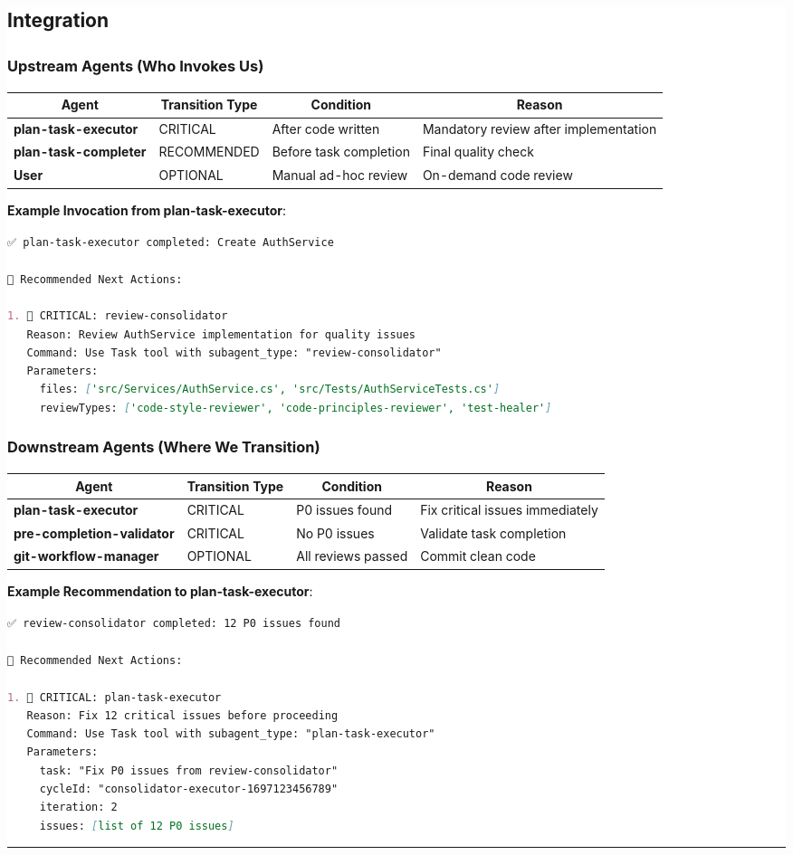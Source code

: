 
## Integration

### Upstream Agents (Who Invokes Us)

| Agent | Transition Type | Condition | Reason |
|-------|----------------|-----------|--------|
| **plan-task-executor** | CRITICAL | After code written | Mandatory review after implementation |
| **plan-task-completer** | RECOMMENDED | Before task completion | Final quality check |
| **User** | OPTIONAL | Manual ad-hoc review | On-demand code review |

**Example Invocation from plan-task-executor**:
```markdown
✅ plan-task-executor completed: Create AuthService

🔄 Recommended Next Actions:

1. 🚨 CRITICAL: review-consolidator
   Reason: Review AuthService implementation for quality issues
   Command: Use Task tool with subagent_type: "review-consolidator"
   Parameters:
     files: ['src/Services/AuthService.cs', 'src/Tests/AuthServiceTests.cs']
     reviewTypes: ['code-style-reviewer', 'code-principles-reviewer', 'test-healer']
```

### Downstream Agents (Where We Transition)

| Agent | Transition Type | Condition | Reason |
|-------|----------------|-----------|--------|
| **plan-task-executor** | CRITICAL | P0 issues found | Fix critical issues immediately |
| **pre-completion-validator** | CRITICAL | No P0 issues | Validate task completion |
| **git-workflow-manager** | OPTIONAL | All reviews passed | Commit clean code |

**Example Recommendation to plan-task-executor**:
```markdown
✅ review-consolidator completed: 12 P0 issues found

🔄 Recommended Next Actions:

1. 🚨 CRITICAL: plan-task-executor
   Reason: Fix 12 critical issues before proceeding
   Command: Use Task tool with subagent_type: "plan-task-executor"
   Parameters:
     task: "Fix P0 issues from review-consolidator"
     cycleId: "consolidator-executor-1697123456789"
     iteration: 2
     issues: [list of 12 P0 issues]
```

---
